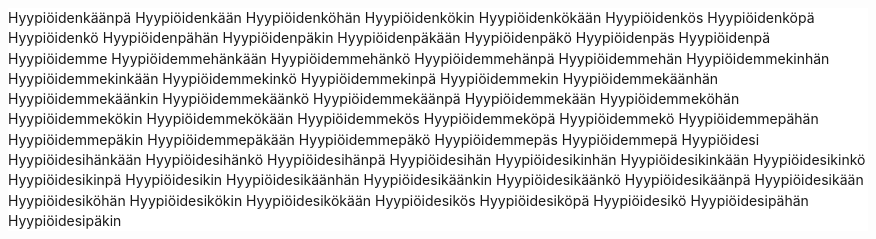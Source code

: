 Hyypiöidenkäänpä
Hyypiöidenkään
Hyypiöidenköhän
Hyypiöidenkökin
Hyypiöidenkökään
Hyypiöidenkös
Hyypiöidenköpä
Hyypiöidenkö
Hyypiöidenpähän
Hyypiöidenpäkin
Hyypiöidenpäkään
Hyypiöidenpäkö
Hyypiöidenpäs
Hyypiöidenpä
Hyypiöidemme
Hyypiöidemmehänkään
Hyypiöidemmehänkö
Hyypiöidemmehänpä
Hyypiöidemmehän
Hyypiöidemmekinhän
Hyypiöidemmekinkään
Hyypiöidemmekinkö
Hyypiöidemmekinpä
Hyypiöidemmekin
Hyypiöidemmekäänhän
Hyypiöidemmekäänkin
Hyypiöidemmekäänkö
Hyypiöidemmekäänpä
Hyypiöidemmekään
Hyypiöidemmeköhän
Hyypiöidemmekökin
Hyypiöidemmekökään
Hyypiöidemmekös
Hyypiöidemmeköpä
Hyypiöidemmekö
Hyypiöidemmepähän
Hyypiöidemmepäkin
Hyypiöidemmepäkään
Hyypiöidemmepäkö
Hyypiöidemmepäs
Hyypiöidemmepä
Hyypiöidesi
Hyypiöidesihänkään
Hyypiöidesihänkö
Hyypiöidesihänpä
Hyypiöidesihän
Hyypiöidesikinhän
Hyypiöidesikinkään
Hyypiöidesikinkö
Hyypiöidesikinpä
Hyypiöidesikin
Hyypiöidesikäänhän
Hyypiöidesikäänkin
Hyypiöidesikäänkö
Hyypiöidesikäänpä
Hyypiöidesikään
Hyypiöidesiköhän
Hyypiöidesikökin
Hyypiöidesikökään
Hyypiöidesikös
Hyypiöidesiköpä
Hyypiöidesikö
Hyypiöidesipähän
Hyypiöidesipäkin